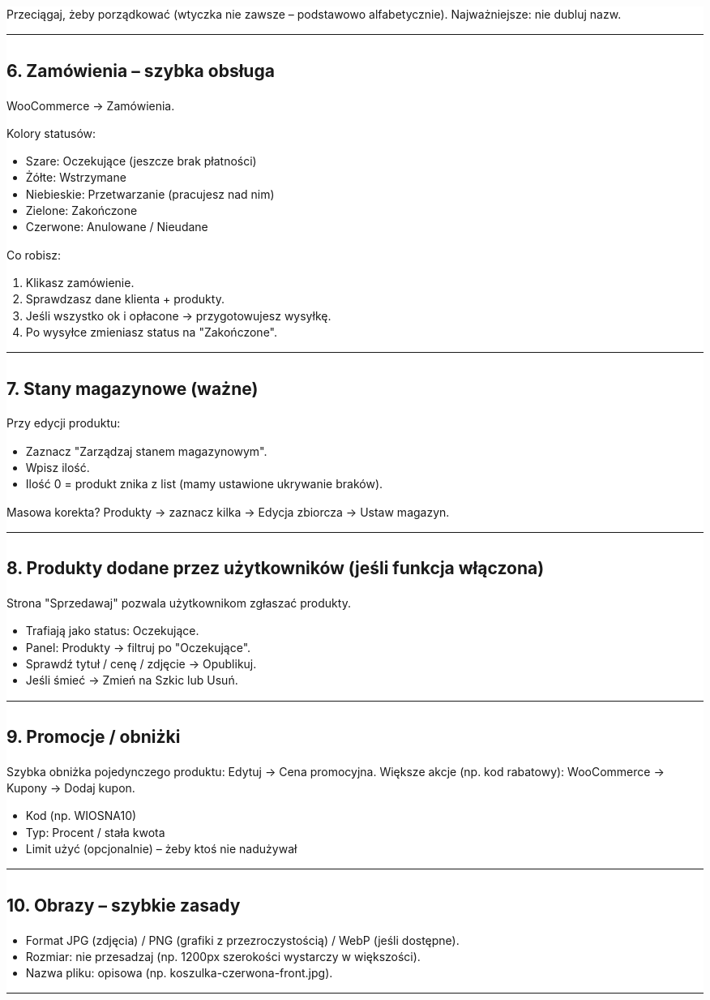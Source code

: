Przeciągaj, żeby porządkować (wtyczka nie zawsze – podstawowo alfabetycznie). Najważniejsze: nie dubluj nazw.

---
## 6. Zamówienia – szybka obsługa
WooCommerce → Zamówienia.

Kolory statusów:
- Szare: Oczekujące (jeszcze brak płatności)
- Żółte: Wstrzymane
- Niebieskie: Przetwarzanie (pracujesz nad nim)
- Zielone: Zakończone
- Czerwone: Anulowane / Nieudane

Co robisz:
1. Klikasz zamówienie.
2. Sprawdzasz dane klienta + produkty.
3. Jeśli wszystko ok i opłacone → przygotowujesz wysyłkę.
4. Po wysyłce zmieniasz status na "Zakończone".

---
## 7. Stany magazynowe (ważne)
Przy edycji produktu:
- Zaznacz "Zarządzaj stanem magazynowym".
- Wpisz ilość.
- Ilość 0 = produkt znika z list (mamy ustawione ukrywanie braków).

Masowa korekta?
Produkty → zaznacz kilka → Edycja zbiorcza → Ustaw magazyn.

---
## 8. Produkty dodane przez użytkowników (jeśli funkcja włączona)
Strona "Sprzedawaj" pozwala użytkownikom zgłaszać produkty.
- Trafiają jako status: Oczekujące.
- Panel: Produkty → filtruj po "Oczekujące".
- Sprawdź tytuł / cenę / zdjęcie → Opublikuj.
- Jeśli śmieć → Zmień na Szkic lub Usuń.

---
## 9. Promocje / obniżki
Szybka obniżka pojedynczego produktu: Edytuj → Cena promocyjna.
Większe akcje (np. kod rabatowy): WooCommerce → Kupony → Dodaj kupon.
- Kod (np. WIOSNA10)
- Typ: Procent / stała kwota
- Limit użyć (opcjonalnie) – żeby ktoś nie nadużywał

---
## 10. Obrazy – szybkie zasady
- Format JPG (zdjęcia) / PNG (grafiki z przezroczystością) / WebP (jeśli dostępne).
- Rozmiar: nie przesadzaj (np. 1200px szerokości wystarczy w większości).
- Nazwa pliku: opisowa (np. koszulka-czerwona-front.jpg).

---